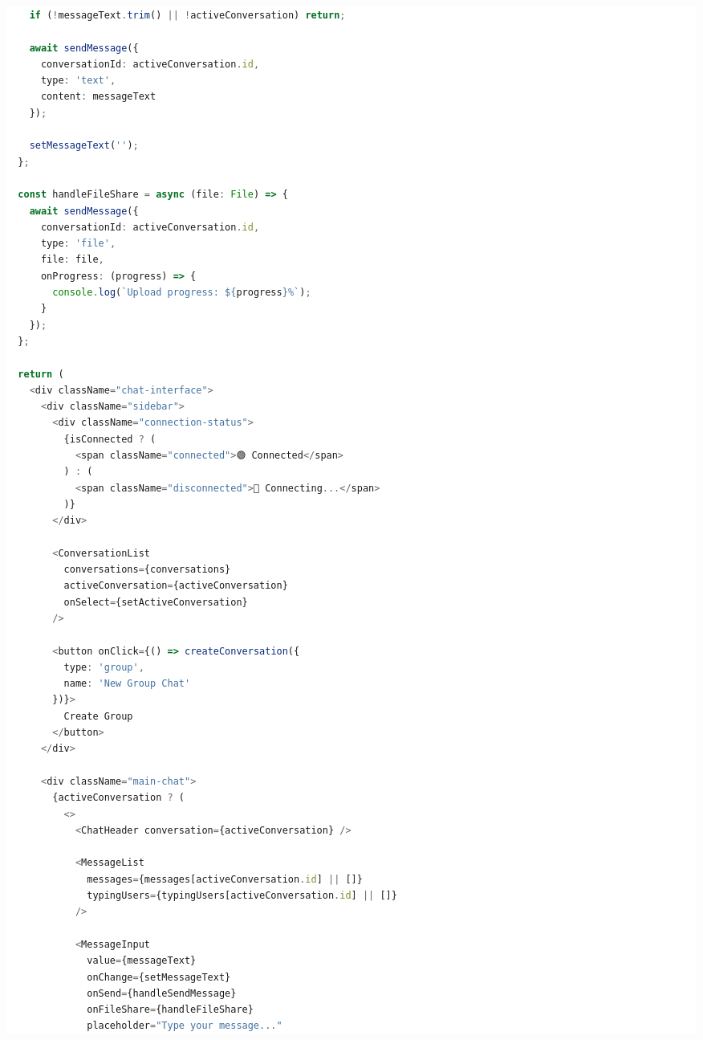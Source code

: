 ```typescript
    if (!messageText.trim() || !activeConversation) return;

    await sendMessage({
      conversationId: activeConversation.id,
      type: 'text',
      content: messageText
    });

    setMessageText('');
  };

  const handleFileShare = async (file: File) => {
    await sendMessage({
      conversationId: activeConversation.id,
      type: 'file',
      file: file,
      onProgress: (progress) => {
        console.log(`Upload progress: ${progress}%`);
      }
    });
  };

  return (
    <div className="chat-interface">
      <div className="sidebar">
        <div className="connection-status">
          {isConnected ? (
            <span className="connected">🟢 Connected</span>
          ) : (
            <span className="disconnected">🔴 Connecting...</span>
          )}
        </div>

        <ConversationList
          conversations={conversations}
          activeConversation={activeConversation}
          onSelect={setActiveConversation}
        />

        <button onClick={() => createConversation({
          type: 'group',
          name: 'New Group Chat'
        })}>
          Create Group
        </button>
      </div>

      <div className="main-chat">
        {activeConversation ? (
          <>
            <ChatHeader conversation={activeConversation} />
            
            <MessageList
              messages={messages[activeConversation.id] || []}
              typingUsers={typingUsers[activeConversation.id] || []}
            />

            <MessageInput
              value={messageText}
              onChange={setMessageText}
              onSend={handleSendMessage}
              onFileShare={handleFileShare}
              placeholder="Type your message..."
```